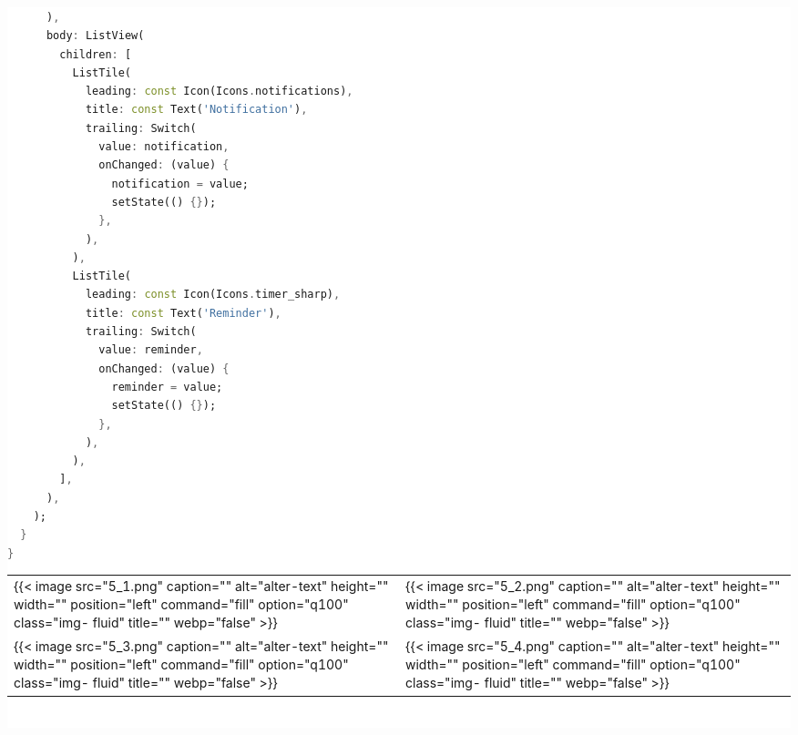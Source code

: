 ```dart
      ),
      body: ListView(
        children: [
          ListTile(
            leading: const Icon(Icons.notifications),
            title: const Text('Notification'),
            trailing: Switch(
              value: notification,
              onChanged: (value) {
                notification = value;
                setState(() {});
              },
            ),
          ),
          ListTile(
            leading: const Icon(Icons.timer_sharp),
            title: const Text('Reminder'),
            trailing: Switch(
              value: reminder,
              onChanged: (value) {
                reminder = value;
                setState(() {});
              },
            ),
          ),
        ],
      ),
    );
  }
}
```

|                                                                                                                                                                  |                                                                                                                                                                  |
| ---------------------------------------------------------------------------------------------------------------------------------------------------------------- | ---------------------------------------------------------------------------------------------------------------------------------------------------------------- |
| {{< image src="5_1.png" caption="" alt="alter-text" height="" width="" position="left" command="fill" option="q100" class="img- fluid" title="" webp="false" >}} | {{< image src="5_2.png" caption="" alt="alter-text" height="" width="" position="left" command="fill" option="q100" class="img- fluid" title="" webp="false" >}} |
| {{< image src="5_3.png" caption="" alt="alter-text" height="" width="" position="left" command="fill" option="q100" class="img- fluid" title="" webp="false" >}} | {{< image src="5_4.png" caption="" alt="alter-text" height="" width="" position="left" command="fill" option="q100" class="img- fluid" title="" webp="false" >}} |

<br>
